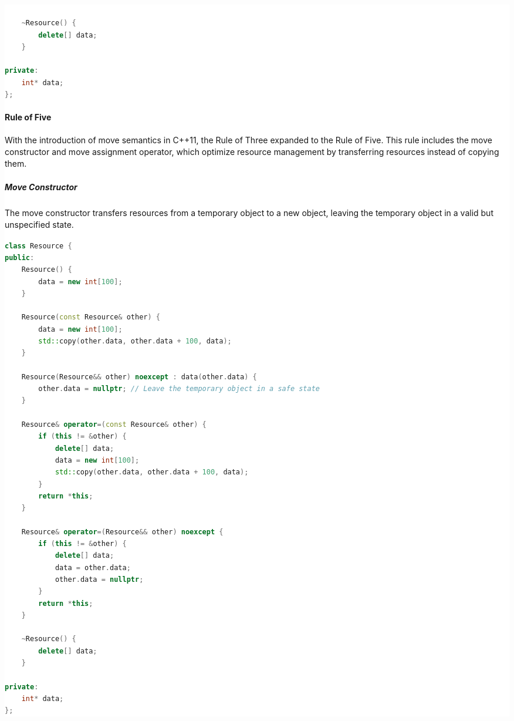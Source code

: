 ```cpp

    ~Resource() {
        delete[] data;
    }

private:
    int* data;
};
```

#### Rule of Five

With the introduction of move semantics in C++11, the Rule of Three expanded to the Rule of Five. This rule includes the move constructor and move assignment operator, which optimize resource management by transferring resources instead of copying them.

##### Move Constructor

The move constructor transfers resources from a temporary object to a new object, leaving the temporary object in a valid but unspecified state.

```cpp
class Resource {
public:
    Resource() {
        data = new int[100];
    }

    Resource(const Resource& other) {
        data = new int[100];
        std::copy(other.data, other.data + 100, data);
    }

    Resource(Resource&& other) noexcept : data(other.data) {
        other.data = nullptr; // Leave the temporary object in a safe state
    }

    Resource& operator=(const Resource& other) {
        if (this != &other) {
            delete[] data;
            data = new int[100];
            std::copy(other.data, other.data + 100, data);
        }
        return *this;
    }

    Resource& operator=(Resource&& other) noexcept {
        if (this != &other) {
            delete[] data;
            data = other.data;
            other.data = nullptr;
        }
        return *this;
    }

    ~Resource() {
        delete[] data;
    }

private:
    int* data;
};
```
